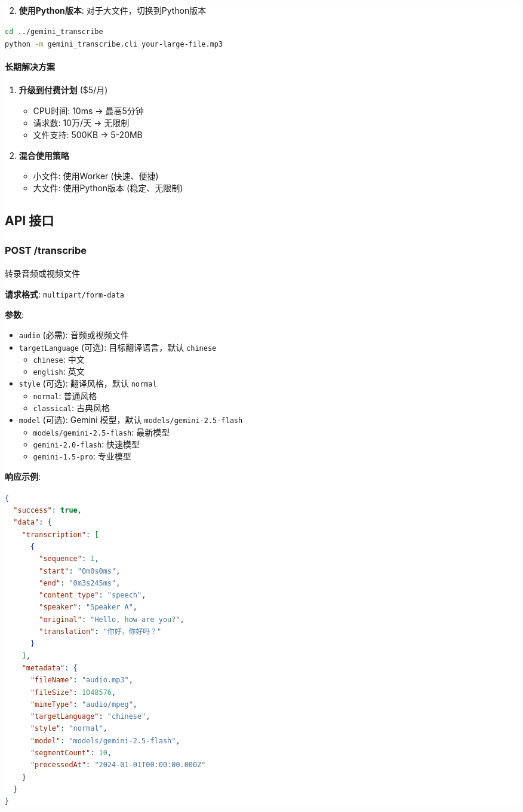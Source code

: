 2. **使用Python版本**: 对于大文件，切换到Python版本
```bash
cd ../gemini_transcribe
python -m gemini_transcribe.cli your-large-file.mp3
```

#### **长期解决方案**
1. **升级到付费计划** ($5/月)
   - CPU时间: 10ms → 最高5分钟
   - 请求数: 10万/天 → 无限制
   - 文件支持: 500KB → 5-20MB

2. **混合使用策略**
   - 小文件: 使用Worker (快速、便捷)
   - 大文件: 使用Python版本 (稳定、无限制)

## API 接口

### POST /transcribe

转录音频或视频文件

**请求格式**: `multipart/form-data`

**参数**:
- `audio` (必需): 音频或视频文件
- `targetLanguage` (可选): 目标翻译语言，默认 `chinese`
  - `chinese`: 中文
  - `english`: 英文
- `style` (可选): 翻译风格，默认 `normal`
  - `normal`: 普通风格
  - `classical`: 古典风格
- `model` (可选): Gemini 模型，默认 `models/gemini-2.5-flash`
  - `models/gemini-2.5-flash`: 最新模型
  - `gemini-2.0-flash`: 快速模型
  - `gemini-1.5-pro`: 专业模型

**响应示例**:
```json
{
  "success": true,
  "data": {
    "transcription": [
      {
        "sequence": 1,
        "start": "0m0s0ms",
        "end": "0m3s245ms",
        "content_type": "speech",
        "speaker": "Speaker A",
        "original": "Hello, how are you?",
        "translation": "你好，你好吗？"
      }
    ],
    "metadata": {
      "fileName": "audio.mp3",
      "fileSize": 1048576,
      "mimeType": "audio/mpeg",
      "targetLanguage": "chinese",
      "style": "normal",
      "model": "models/gemini-2.5-flash",
      "segmentCount": 10,
      "processedAt": "2024-01-01T00:00:00.000Z"
    }
  }
}
```